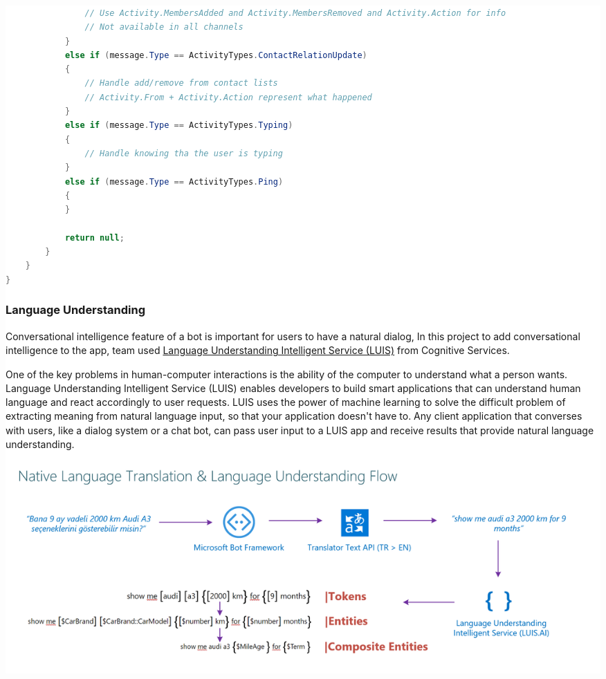 ```cs
                // Use Activity.MembersAdded and Activity.MembersRemoved and Activity.Action for info
                // Not available in all channels
            }
            else if (message.Type == ActivityTypes.ContactRelationUpdate)
            {
                // Handle add/remove from contact lists
                // Activity.From + Activity.Action represent what happened
            }
            else if (message.Type == ActivityTypes.Typing)
            {
                // Handle knowing tha the user is typing
            }
            else if (message.Type == ActivityTypes.Ping)
            {
            }

            return null;
        }
    }
}
```

### Language Understanding ###

Conversational intelligence feature of a bot is important for users to have a natural dialog, In this project to add conversational intelligence to the app, team used [Language Understanding Intelligent Service (LUIS)](https://www.luis.ai) from Cognitive Services.

One of the key problems in human-computer interactions is the ability of the computer to understand what a person wants. Language Understanding Intelligent Service (LUIS) enables developers to build smart applications that can understand human language and react accordingly to user requests. LUIS uses the power of machine learning to solve the difficult problem of extracting meaning from natural language input, so that your application doesn't have to. Any client application that converses with users, like a dialog system or a chat bot, can pass user input to a LUIS app and receive results that provide natural language understanding.

<img src="images/dogusvdf/luisFlow.png" alt="Dogus Teknoloji VDF Fleet LUIS & Translator Text API Integration"> 
